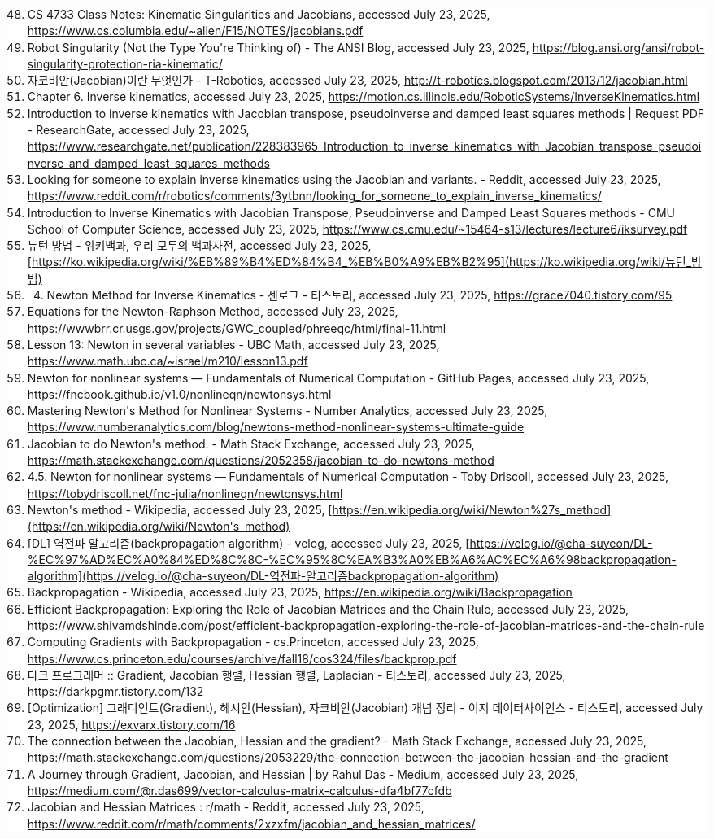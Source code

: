 48. CS 4733 Class Notes: Kinematic Singularities and Jacobians, accessed July 23, 2025, https://www.cs.columbia.edu/~allen/F15/NOTES/jacobians.pdf
49. Robot Singularity (Not the Type You're Thinking of) - The ANSI Blog, accessed July 23, 2025, https://blog.ansi.org/ansi/robot-singularity-protection-ria-kinematic/
50. 자코비안(Jacobian)이란 무엇인가 - T-Robotics, accessed July 23, 2025, http://t-robotics.blogspot.com/2013/12/jacobian.html
51. Chapter 6. Inverse kinematics, accessed July 23, 2025, https://motion.cs.illinois.edu/RoboticSystems/InverseKinematics.html
52. Introduction to inverse kinematics with Jacobian transpose, pseudoinverse and damped least squares methods | Request PDF - ResearchGate, accessed July 23, 2025, https://www.researchgate.net/publication/228383965_Introduction_to_inverse_kinematics_with_Jacobian_transpose_pseudoinverse_and_damped_least_squares_methods
53. Looking for someone to explain inverse kinematics using the Jacobian and variants. - Reddit, accessed July 23, 2025, https://www.reddit.com/r/robotics/comments/3ytbnn/looking_for_someone_to_explain_inverse_kinematics/
54. Introduction to Inverse Kinematics with Jacobian Transpose, Pseudoinverse and Damped Least Squares methods - CMU School of Computer Science, accessed July 23, 2025, https://www.cs.cmu.edu/~15464-s13/lectures/lecture6/iksurvey.pdf
55. 뉴턴 방법 - 위키백과, 우리 모두의 백과사전, accessed July 23, 2025, [https://ko.wikipedia.org/wiki/%EB%89%B4%ED%84%B4_%EB%B0%A9%EB%B2%95](https://ko.wikipedia.org/wiki/뉴턴_방법)
56. 4. Newton Method for Inverse Kinematics - 센로그 - 티스토리, accessed July 23, 2025, https://grace7040.tistory.com/95
57. Equations for the Newton-Raphson Method, accessed July 23, 2025, https://wwwbrr.cr.usgs.gov/projects/GWC_coupled/phreeqc/html/final-11.html
58. Lesson 13: Newton in several variables - UBC Math, accessed July 23, 2025, https://www.math.ubc.ca/~israel/m210/lesson13.pdf
59. Newton for nonlinear systems — Fundamentals of Numerical Computation - GitHub Pages, accessed July 23, 2025, https://fncbook.github.io/v1.0/nonlineqn/newtonsys.html
60. Mastering Newton's Method for Nonlinear Systems - Number Analytics, accessed July 23, 2025, https://www.numberanalytics.com/blog/newtons-method-nonlinear-systems-ultimate-guide
61. Jacobian to do Newton's method. - Math Stack Exchange, accessed July 23, 2025, https://math.stackexchange.com/questions/2052358/jacobian-to-do-newtons-method
62. 4.5. Newton for nonlinear systems — Fundamentals of Numerical Computation - Toby Driscoll, accessed July 23, 2025, https://tobydriscoll.net/fnc-julia/nonlineqn/newtonsys.html
63. Newton's method - Wikipedia, accessed July 23, 2025, [https://en.wikipedia.org/wiki/Newton%27s_method](https://en.wikipedia.org/wiki/Newton's_method)
64. [DL] 역전파 알고리즘(backpropagation algorithm) - velog, accessed July 23, 2025, [https://velog.io/@cha-suyeon/DL-%EC%97%AD%EC%A0%84%ED%8C%8C-%EC%95%8C%EA%B3%A0%EB%A6%AC%EC%A6%98backpropagation-algorithm](https://velog.io/@cha-suyeon/DL-역전파-알고리즘backpropagation-algorithm)
65. Backpropagation - Wikipedia, accessed July 23, 2025, https://en.wikipedia.org/wiki/Backpropagation
66. Efficient Backpropagation: Exploring the Role of Jacobian Matrices and the Chain Rule, accessed July 23, 2025, https://www.shivamdshinde.com/post/efficient-backpropagation-exploring-the-role-of-jacobian-matrices-and-the-chain-rule
67. Computing Gradients with Backpropagation - cs.Princeton, accessed July 23, 2025, https://www.cs.princeton.edu/courses/archive/fall18/cos324/files/backprop.pdf
68. 다크 프로그래머 :: Gradient, Jacobian 행렬, Hessian 행렬, Laplacian - 티스토리, accessed July 23, 2025, https://darkpgmr.tistory.com/132
69. [Optimization] 그래디언트(Gradient), 헤시안(Hessian), 자코비안(Jacobian) 개념 정리 - 이지 데이터사이언스 - 티스토리, accessed July 23, 2025, https://exvarx.tistory.com/16
70. The connection between the Jacobian, Hessian and the gradient? - Math Stack Exchange, accessed July 23, 2025, https://math.stackexchange.com/questions/2053229/the-connection-between-the-jacobian-hessian-and-the-gradient
71. A Journey through Gradient, Jacobian, and Hessian | by Rahul Das - Medium, accessed July 23, 2025, https://medium.com/@r.das699/vector-calculus-matrix-calculus-dfa4bf77cfdb
72. Jacobian and Hessian Matrices : r/math - Reddit, accessed July 23, 2025, https://www.reddit.com/r/math/comments/2xzxfm/jacobian_and_hessian_matrices/

